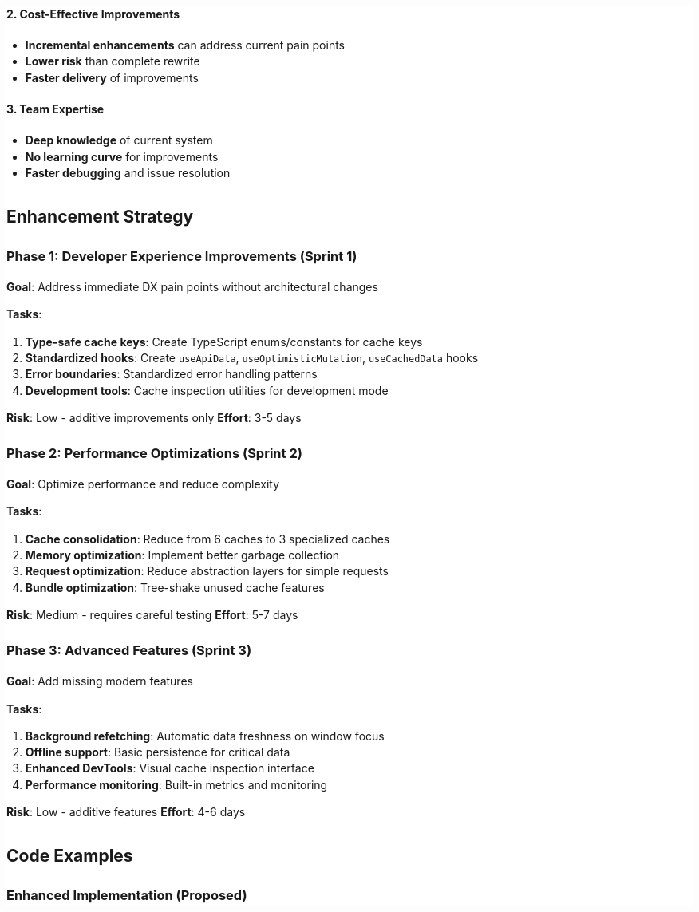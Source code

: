 #### 2. **Cost-Effective Improvements**
- **Incremental enhancements** can address current pain points
- **Lower risk** than complete rewrite
- **Faster delivery** of improvements

#### 3. **Team Expertise**
- **Deep knowledge** of current system
- **No learning curve** for improvements
- **Faster debugging** and issue resolution

## Enhancement Strategy

### Phase 1: Developer Experience Improvements (Sprint 1)
**Goal**: Address immediate DX pain points without architectural changes

**Tasks**:
1. **Type-safe cache keys**: Create TypeScript enums/constants for cache keys
2. **Standardized hooks**: Create `useApiData`, `useOptimisticMutation`, `useCachedData` hooks
3. **Error boundaries**: Standardized error handling patterns
4. **Development tools**: Cache inspection utilities for development mode

**Risk**: Low - additive improvements only
**Effort**: 3-5 days

### Phase 2: Performance Optimizations (Sprint 2)  
**Goal**: Optimize performance and reduce complexity

**Tasks**:
1. **Cache consolidation**: Reduce from 6 caches to 3 specialized caches
2. **Memory optimization**: Implement better garbage collection
3. **Request optimization**: Reduce abstraction layers for simple requests
4. **Bundle optimization**: Tree-shake unused cache features

**Risk**: Medium - requires careful testing
**Effort**: 5-7 days

### Phase 3: Advanced Features (Sprint 3)
**Goal**: Add missing modern features

**Tasks**:
1. **Background refetching**: Automatic data freshness on window focus
2. **Offline support**: Basic persistence for critical data
3. **Enhanced DevTools**: Visual cache inspection interface
4. **Performance monitoring**: Built-in metrics and monitoring

**Risk**: Low - additive features
**Effort**: 4-6 days

## Code Examples

### Enhanced Implementation (Proposed)
